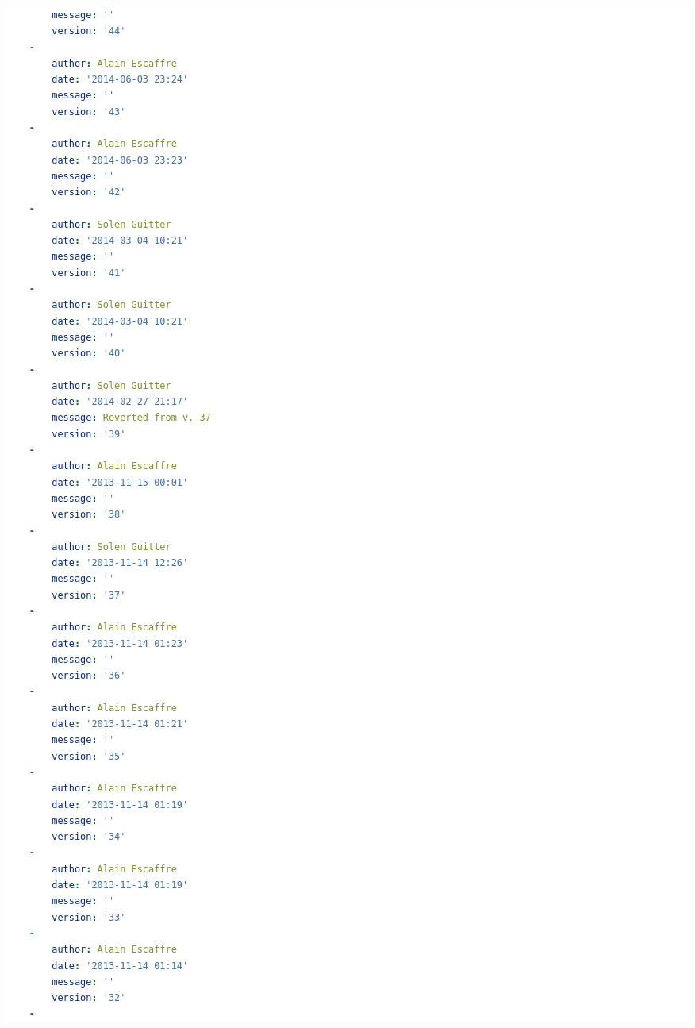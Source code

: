 ```yaml
        message: ''
        version: '44'
    - 
        author: Alain Escaffre
        date: '2014-06-03 23:24'
        message: ''
        version: '43'
    - 
        author: Alain Escaffre
        date: '2014-06-03 23:23'
        message: ''
        version: '42'
    - 
        author: Solen Guitter
        date: '2014-03-04 10:21'
        message: ''
        version: '41'
    - 
        author: Solen Guitter
        date: '2014-03-04 10:21'
        message: ''
        version: '40'
    - 
        author: Solen Guitter
        date: '2014-02-27 21:17'
        message: Reverted from v. 37
        version: '39'
    - 
        author: Alain Escaffre
        date: '2013-11-15 00:01'
        message: ''
        version: '38'
    - 
        author: Solen Guitter
        date: '2013-11-14 12:26'
        message: ''
        version: '37'
    - 
        author: Alain Escaffre
        date: '2013-11-14 01:23'
        message: ''
        version: '36'
    - 
        author: Alain Escaffre
        date: '2013-11-14 01:21'
        message: ''
        version: '35'
    - 
        author: Alain Escaffre
        date: '2013-11-14 01:19'
        message: ''
        version: '34'
    - 
        author: Alain Escaffre
        date: '2013-11-14 01:19'
        message: ''
        version: '33'
    - 
        author: Alain Escaffre
        date: '2013-11-14 01:14'
        message: ''
        version: '32'
    - 
```